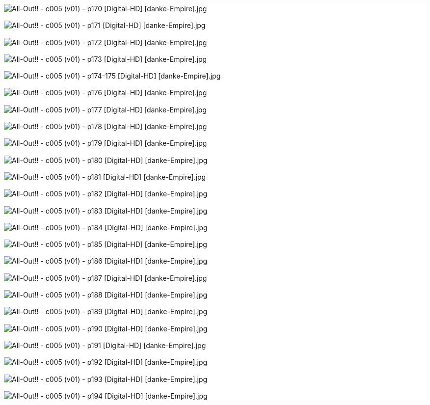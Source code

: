 ![All-Out!! - c005 (v01) - p170 [Digital-HD] [danke-Empire].jpg](https://wx1.sinaimg.cn/large/6a9fdecagy1fodt7pfg3fj21kl2cw7wh.jpg)

![All-Out!! - c005 (v01) - p171 [Digital-HD] [danke-Empire].jpg](https://wx1.sinaimg.cn/large/6a9fdecagy1fodt7u5p5bj21kl2cwqtn.jpg)

![All-Out!! - c005 (v01) - p172 [Digital-HD] [danke-Empire].jpg](https://wx1.sinaimg.cn/large/6a9fdecagy1fodt7yjythj21kl2cwx67.jpg)

![All-Out!! - c005 (v01) - p173 [Digital-HD] [danke-Empire].jpg](https://wx1.sinaimg.cn/large/6a9fdecagy1fodt835229j21kl2cwe4t.jpg)

![All-Out!! - c005 (v01) - p174-175 [Digital-HD] [danke-Empire].jpg](https://wx1.sinaimg.cn/large/6a9fdecagy1fodt8bsj9yj21kw16oqv6.jpg)

![All-Out!! - c005 (v01) - p176 [Digital-HD] [danke-Empire].jpg](https://wx1.sinaimg.cn/large/6a9fdecagy1fodt8hq0rlj21kl2cw7wh.jpg)

![All-Out!! - c005 (v01) - p177 [Digital-HD] [danke-Empire].jpg](https://wx1.sinaimg.cn/large/6a9fdecagy1fodt8mkgf9j21kl2cwb29.jpg)

![All-Out!! - c005 (v01) - p178 [Digital-HD] [danke-Empire].jpg](https://wx1.sinaimg.cn/large/6a9fdecagy1fodt8svlo5j21kl2cwe81.jpg)

![All-Out!! - c005 (v01) - p179 [Digital-HD] [danke-Empire].jpg](https://wx1.sinaimg.cn/large/6a9fdecagy1fodt8y2f6zj21kl2cwb29.jpg)

![All-Out!! - c005 (v01) - p180 [Digital-HD] [danke-Empire].jpg](https://wx1.sinaimg.cn/large/6a9fdecagy1fodt95et7qj21kl2cwkjl.jpg)

![All-Out!! - c005 (v01) - p181 [Digital-HD] [danke-Empire].jpg](https://wx1.sinaimg.cn/large/6a9fdecagy1fodt9aetvmj21kl2cw4qp.jpg)

![All-Out!! - c005 (v01) - p182 [Digital-HD] [danke-Empire].jpg](https://wx1.sinaimg.cn/large/6a9fdecagy1fodt9flo90j21kl2cw7wh.jpg)

![All-Out!! - c005 (v01) - p183 [Digital-HD] [danke-Empire].jpg](https://wx1.sinaimg.cn/large/6a9fdecagy1fodt9kz8zfj21kl2cwe81.jpg)

![All-Out!! - c005 (v01) - p184 [Digital-HD] [danke-Empire].jpg](https://wx1.sinaimg.cn/large/6a9fdecagy1fodt9sjbloj21kl2cwe81.jpg)

![All-Out!! - c005 (v01) - p185 [Digital-HD] [danke-Empire].jpg](https://wx1.sinaimg.cn/large/6a9fdecagy1fodt9yukqyj21kl2cwb29.jpg)

![All-Out!! - c005 (v01) - p186 [Digital-HD] [danke-Empire].jpg](https://wx1.sinaimg.cn/large/6a9fdecagy1fodta5hzbmj21kl2cwe81.jpg)

![All-Out!! - c005 (v01) - p187 [Digital-HD] [danke-Empire].jpg](https://wx1.sinaimg.cn/large/6a9fdecagy1fodtaapl5ij21kl2cw4qp.jpg)

![All-Out!! - c005 (v01) - p188 [Digital-HD] [danke-Empire].jpg](https://wx1.sinaimg.cn/large/6a9fdecagy1fodtaghkvcj21kl2cw4qp.jpg)

![All-Out!! - c005 (v01) - p189 [Digital-HD] [danke-Empire].jpg](https://wx1.sinaimg.cn/large/6a9fdecagy1fodtamazh6j21kl2cwe81.jpg)

![All-Out!! - c005 (v01) - p190 [Digital-HD] [danke-Empire].jpg](https://wx1.sinaimg.cn/large/6a9fdecagy1fodtaslzwdj21kl2cwhdt.jpg)

![All-Out!! - c005 (v01) - p191 [Digital-HD] [danke-Empire].jpg](https://wx1.sinaimg.cn/large/6a9fdecagy1fodtax4e0zj21kl2cwe81.jpg)

![All-Out!! - c005 (v01) - p192 [Digital-HD] [danke-Empire].jpg](https://wx1.sinaimg.cn/large/6a9fdecagy1fodtb1t7fyj21kl2cwqnv.jpg)

![All-Out!! - c005 (v01) - p193 [Digital-HD] [danke-Empire].jpg](https://wx1.sinaimg.cn/large/6a9fdecagy1fodtb7hq40j21kl2cw1kx.jpg)

![All-Out!! - c005 (v01) - p194 [Digital-HD] [danke-Empire].jpg](https://wx1.sinaimg.cn/large/6a9fdecagy1fodtbe4pzqj21kl2cwkjl.jpg)
